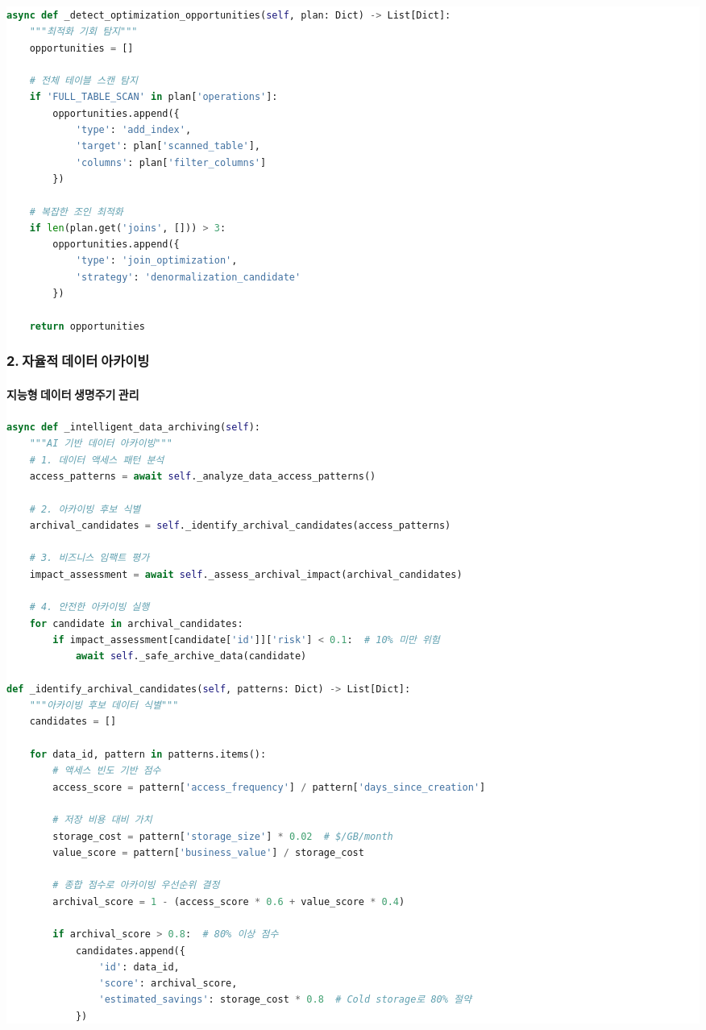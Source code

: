 ```python
async def _detect_optimization_opportunities(self, plan: Dict) -> List[Dict]:
    """최적화 기회 탐지"""
    opportunities = []
    
    # 전체 테이블 스캔 탐지
    if 'FULL_TABLE_SCAN' in plan['operations']:
        opportunities.append({
            'type': 'add_index',
            'target': plan['scanned_table'],
            'columns': plan['filter_columns']
        })
    
    # 복잡한 조인 최적화
    if len(plan.get('joins', [])) > 3:
        opportunities.append({
            'type': 'join_optimization',
            'strategy': 'denormalization_candidate'
        })
    
    return opportunities
```

### 2. 자율적 데이터 아카이빙

#### 지능형 데이터 생명주기 관리
```python
async def _intelligent_data_archiving(self):
    """AI 기반 데이터 아카이빙"""
    # 1. 데이터 액세스 패턴 분석
    access_patterns = await self._analyze_data_access_patterns()
    
    # 2. 아카이빙 후보 식별
    archival_candidates = self._identify_archival_candidates(access_patterns)
    
    # 3. 비즈니스 임팩트 평가
    impact_assessment = await self._assess_archival_impact(archival_candidates)
    
    # 4. 안전한 아카이빙 실행
    for candidate in archival_candidates:
        if impact_assessment[candidate['id']]['risk'] < 0.1:  # 10% 미만 위험
            await self._safe_archive_data(candidate)

def _identify_archival_candidates(self, patterns: Dict) -> List[Dict]:
    """아카이빙 후보 데이터 식별"""
    candidates = []
    
    for data_id, pattern in patterns.items():
        # 액세스 빈도 기반 점수
        access_score = pattern['access_frequency'] / pattern['days_since_creation']
        
        # 저장 비용 대비 가치
        storage_cost = pattern['storage_size'] * 0.02  # $/GB/month
        value_score = pattern['business_value'] / storage_cost
        
        # 종합 점수로 아카이빙 우선순위 결정
        archival_score = 1 - (access_score * 0.6 + value_score * 0.4)
        
        if archival_score > 0.8:  # 80% 이상 점수
            candidates.append({
                'id': data_id,
                'score': archival_score,
                'estimated_savings': storage_cost * 0.8  # Cold storage로 80% 절약
            })
```